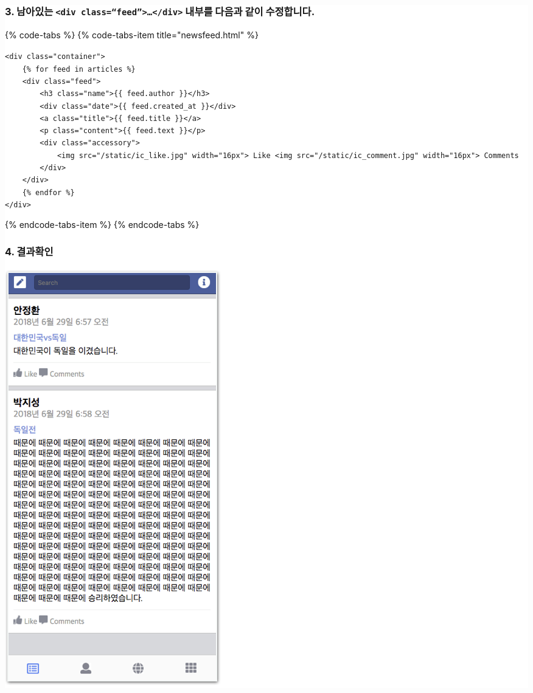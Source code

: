 ###  3. **남아있는** **`<div class=“feed”>…</div>`** **내부를** **다음과** **같이** **수정합니다.**

{% code-tabs %}
{% code-tabs-item title="newsfeed.html" %}
```markup
<div class="container">
    {% for feed in articles %}
    <div class="feed">
        <h3 class="name">{{ feed.author }}</h3>
        <div class="date">{{ feed.created_at }}</div>
        <a class="title">{{ feed.title }}</a>
        <p class="content">{{ feed.text }}</p>
        <div class="accessory">
            <img src="/static/ic_like.jpg" width="16px"> Like <img src="/static/ic_comment.jpg" width="16px"> Comments
        </div>
    </div>
    {% endfor %}
</div>
```
{% endcode-tabs-item %}
{% endcode-tabs %}

###  4. 결과확인

![&#xC790;&#xC2E0;&#xC774; &#xAD00;&#xB9AC;&#xC790;&#xD398;&#xC774;&#xC9C0;&#xC5D0;&#xC11C; &#xC791;&#xC131;&#xD55C; &#xAE00;&#xC774; &#xD45C;&#xC2DC;&#xB429;&#xB2C8;&#xB2E4;.](../.gitbook/assets/image%20%28171%29.png)
